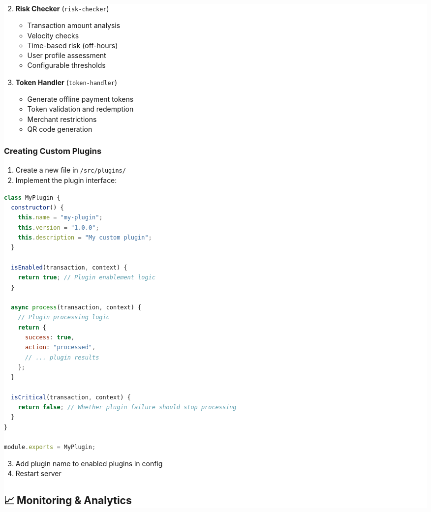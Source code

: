 2. **Risk Checker** (`risk-checker`)

   - Transaction amount analysis
   - Velocity checks
   - Time-based risk (off-hours)
   - User profile assessment
   - Configurable thresholds

3. **Token Handler** (`token-handler`)
   - Generate offline payment tokens
   - Token validation and redemption
   - Merchant restrictions
   - QR code generation

### Creating Custom Plugins

1. Create a new file in `/src/plugins/`
2. Implement the plugin interface:

```javascript
class MyPlugin {
  constructor() {
    this.name = "my-plugin";
    this.version = "1.0.0";
    this.description = "My custom plugin";
  }

  isEnabled(transaction, context) {
    return true; // Plugin enablement logic
  }

  async process(transaction, context) {
    // Plugin processing logic
    return {
      success: true,
      action: "processed",
      // ... plugin results
    };
  }

  isCritical(transaction, context) {
    return false; // Whether plugin failure should stop processing
  }
}

module.exports = MyPlugin;
```

3. Add plugin name to enabled plugins in config
4. Restart server

## 📈 Monitoring & Analytics
